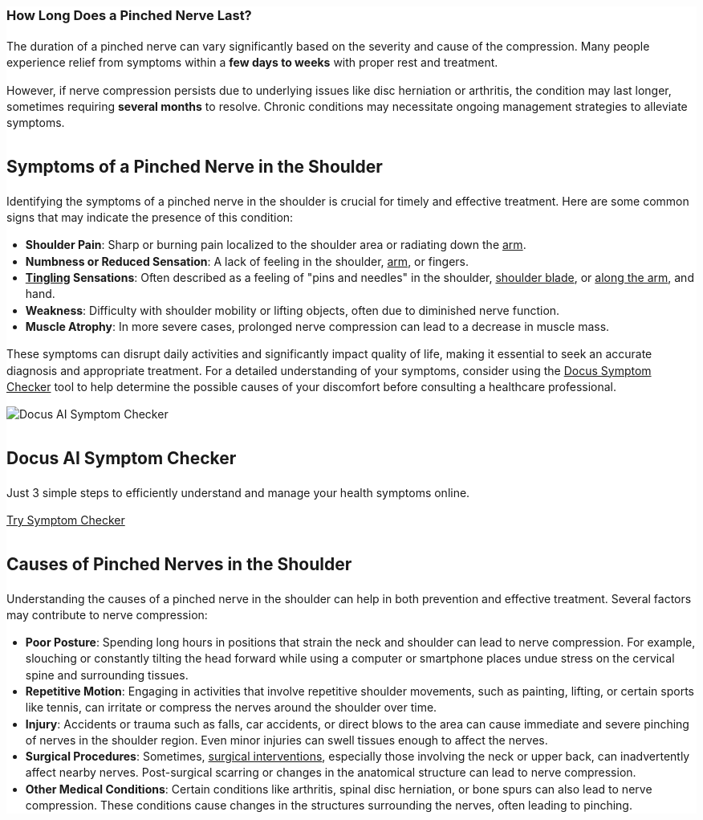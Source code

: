 ### How Long Does a Pinched Nerve Last?

The duration of a pinched nerve can vary significantly based on the severity and cause of the compression. Many people experience relief from symptoms within a **few days to weeks** with proper rest and treatment.

However, if nerve compression persists due to underlying issues like disc herniation or arthritis, the condition may last longer, sometimes requiring **several months** to resolve. Chronic conditions may necessitate ongoing management strategies to alleviate symptoms.

## Symptoms of a Pinched Nerve in the Shoulder

Identifying the symptoms of a pinched nerve in the shoulder is crucial for timely and effective treatment. Here are some common signs that may indicate the presence of this condition:

- **Shoulder Pain**: Sharp or burning pain localized to the shoulder area or radiating down the [arm](https://docus.ai/symptoms-guide/nerve-pain-in-the-arm).
- **Numbness or Reduced Sensation**: A lack of feeling in the shoulder, [arm](https://docus.ai/symptoms-guide/stages-of-carpal-tunnel), or fingers.
- **[Tingling](https://docus.ai/symptoms-guide/fingertips-tingling) Sensations**: Often described as a feeling of "pins and needles" in the shoulder, [shoulder blade](https://docus.ai/symptoms-guide/pinched-nerve-in-shoulder-blade), or [along the arm](https://docus.ai/symptoms-guide/shoulder-pain-radiating-down-arm), and hand.
- **Weakness**: Difficulty with shoulder mobility or lifting objects, often due to diminished nerve function.
- **Muscle Atrophy**: In more severe cases, prolonged nerve compression can lead to a decrease in muscle mass.

These symptoms can disrupt daily activities and significantly impact quality of life, making it essential to seek an accurate diagnosis and appropriate treatment. For a detailed understanding of your symptoms, consider using the [Docus Symptom Checker](https://docus.ai/symptom-checker/symptom-checker-for-adults/shoulder-pain) tool to help determine the possible causes of your discomfort before consulting a healthcare professional.

![Docus AI Symptom Checker](https://docus.ai/_next/image?url=%2Fimages%2Fdark-assistant.png&w=3840&q=100)

## Docus AI Symptom Checker

Just 3 simple steps to efficiently understand and manage your health symptoms online.

[Try Symptom Checker](https://docus.ai/symptom-checker)

## Causes of Pinched Nerves in the Shoulder

Understanding the causes of a pinched nerve in the shoulder can help in both prevention and effective treatment. Several factors may contribute to nerve compression:

- **Poor Posture**: Spending long hours in positions that strain the neck and shoulder can lead to nerve compression. For example, slouching or constantly tilting the head forward while using a computer or smartphone places undue stress on the cervical spine and surrounding tissues.
- **Repetitive Motion**: Engaging in activities that involve repetitive shoulder movements, such as painting, lifting, or certain sports like tennis, can irritate or compress the nerves around the shoulder over time.
- **Injury**: Accidents or trauma such as falls, car accidents, or direct blows to the area can cause immediate and severe pinching of nerves in the shoulder region. Even minor injuries can swell tissues enough to affect the nerves.
- **Surgical Procedures**: Sometimes, [surgical interventions](https://docus.ai/symptoms-guide/shoulder-pain-after-surgery), especially those involving the neck or upper back, can inadvertently affect nearby nerves. Post-surgical scarring or changes in the anatomical structure can lead to nerve compression.
- **Other Medical Conditions**: Certain conditions like arthritis, spinal disc herniation, or bone spurs can also lead to nerve compression. These conditions cause changes in the structures surrounding the nerves, often leading to pinching.
